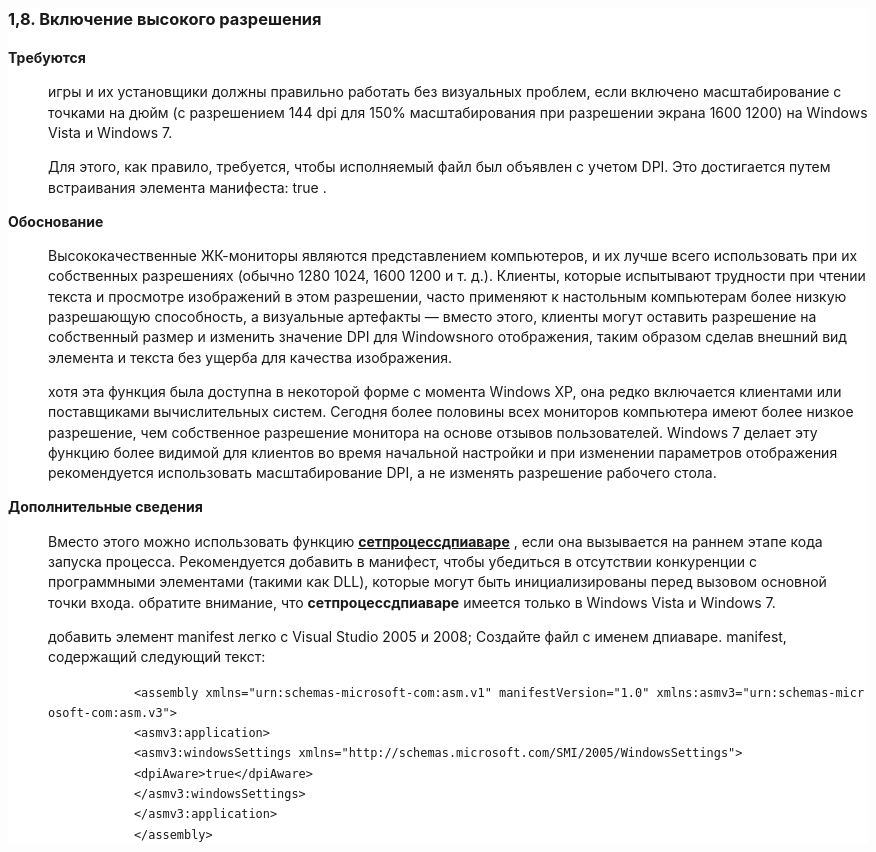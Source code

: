 </dd> </dl>

### <a name="18-enable-high-dpi-aware"></a>1,8. Включение высокого разрешения

<dl> <dt>

<span id="Requirement"></span><span id="requirement"></span><span id="REQUIREMENT"></span>**Требуются**
</dt> <dd>

игры и их установщики должны правильно работать без визуальных проблем, если включено масштабирование с точками на дюйм (с разрешением 144 dpi для 150% масштабирования при разрешении экрана 1600 1200) на Windows Vista и Windows 7.

Для этого, как правило, требуется, чтобы исполняемый файл был объявлен с учетом DPI. Это достигается путем встраивания элемента манифеста: <dpiAware> true <dpiAware> .

</dd> <dt>

<span id="Rationale"></span><span id="rationale"></span><span id="RATIONALE"></span>**Обоснование**
</dt> <dd>

Высококачественные ЖК-мониторы являются представлением компьютеров, и их лучше всего использовать при их собственных разрешениях (обычно 1280 1024, 1600 1200 и т. д.). Клиенты, которые испытывают трудности при чтении текста и просмотре изображений в этом разрешении, часто применяют к настольным компьютерам более низкую разрешающую способность, а визуальные артефакты — вместо этого, клиенты могут оставить разрешение на собственный размер и изменить значение DPI для Windowsного отображения, таким образом сделав внешний вид элемента и текста без ущерба для качества изображения.

хотя эта функция была доступна в некоторой форме с момента Windows XP, она редко включается клиентами или поставщиками вычислительных систем. Сегодня более половины всех мониторов компьютера имеют более низкое разрешение, чем собственное разрешение монитора на основе отзывов пользователей. Windows 7 делает эту функцию более видимой для клиентов во время начальной настройки и при изменении параметров отображения рекомендуется использовать масштабирование DPI, а не изменять разрешение рабочего стола.

</dd> <dt>

<span id="Additional_Information"></span><span id="additional_information"></span><span id="ADDITIONAL_INFORMATION"></span>**Дополнительные сведения**
</dt> <dd>

Вместо этого можно использовать функцию [**сетпроцессдпиаваре**](/windows/desktop/api/winuser/nf-winuser-setprocessdpiaware) , если она вызывается на раннем этапе кода запуска процесса. Рекомендуется добавить в манифест, чтобы убедиться в отсутствии конкуренции с программными элементами (такими как DLL), которые могут быть инициализированы перед вызовом основной точки входа. обратите внимание, что **сетпроцессдпиаваре** имеется только в Windows Vista и Windows 7.

добавить элемент manifest легко с Visual Studio 2005 и 2008; Создайте файл с именем дпиаваре. manifest, содержащий следующий текст:

``` syntax
            <assembly xmlns="urn:schemas-microsoft-com:asm.v1" manifestVersion="1.0" xmlns:asmv3="urn:schemas-microsoft-com:asm.v3">
            <asmv3:application>
            <asmv3:windowsSettings xmlns="http://schemas.microsoft.com/SMI/2005/WindowsSettings">
            <dpiAware>true</dpiAware>
            </asmv3:windowsSettings>
            </asmv3:application>
            </assembly>
```
